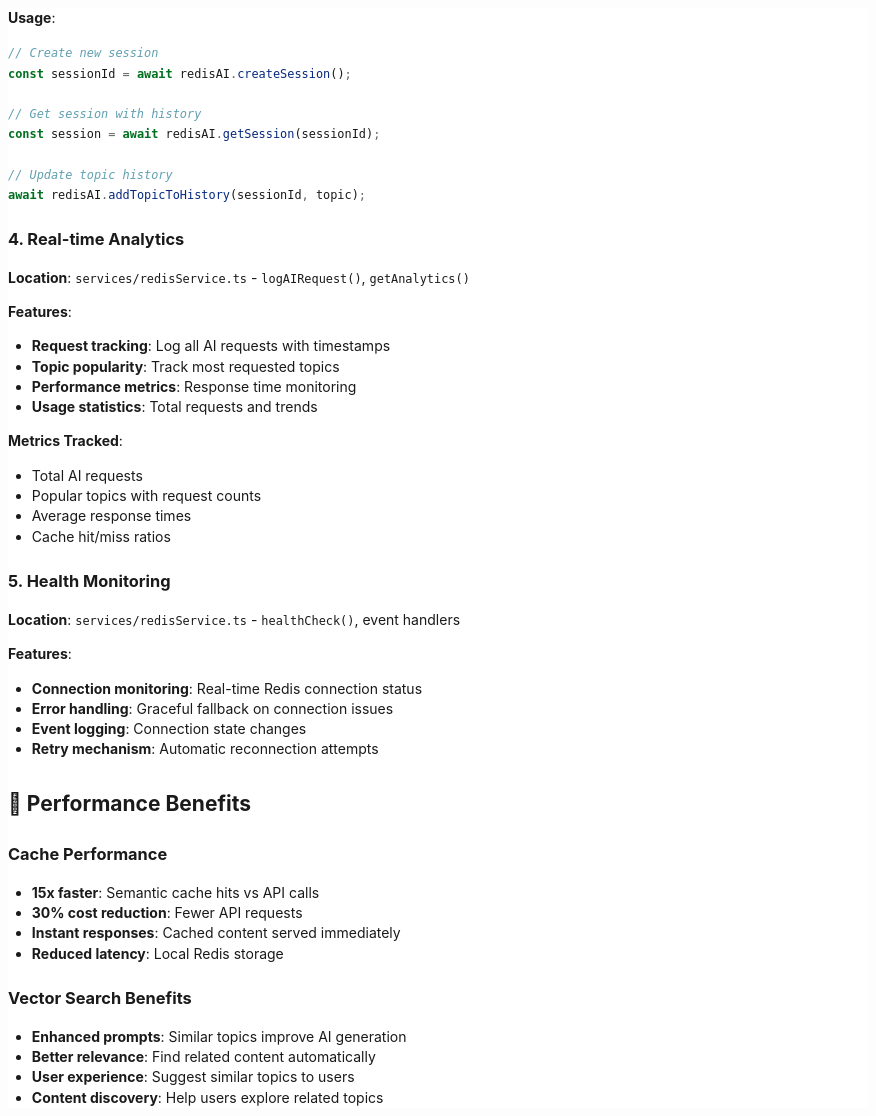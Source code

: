 **Usage**:
```typescript
// Create new session
const sessionId = await redisAI.createSession();

// Get session with history
const session = await redisAI.getSession(sessionId);

// Update topic history
await redisAI.addTopicToHistory(sessionId, topic);
```

### 4. Real-time Analytics

**Location**: `services/redisService.ts` - `logAIRequest()`, `getAnalytics()`

**Features**:
- **Request tracking**: Log all AI requests with timestamps
- **Topic popularity**: Track most requested topics
- **Performance metrics**: Response time monitoring
- **Usage statistics**: Total requests and trends

**Metrics Tracked**:
- Total AI requests
- Popular topics with request counts
- Average response times
- Cache hit/miss ratios

### 5. Health Monitoring

**Location**: `services/redisService.ts` - `healthCheck()`, event handlers

**Features**:
- **Connection monitoring**: Real-time Redis connection status
- **Error handling**: Graceful fallback on connection issues
- **Event logging**: Connection state changes
- **Retry mechanism**: Automatic reconnection attempts

## 🎯 Performance Benefits

### Cache Performance
- **15x faster**: Semantic cache hits vs API calls
- **30% cost reduction**: Fewer API requests
- **Instant responses**: Cached content served immediately
- **Reduced latency**: Local Redis storage

### Vector Search Benefits
- **Enhanced prompts**: Similar topics improve AI generation
- **Better relevance**: Find related content automatically
- **User experience**: Suggest similar topics to users
- **Content discovery**: Help users explore related topics
